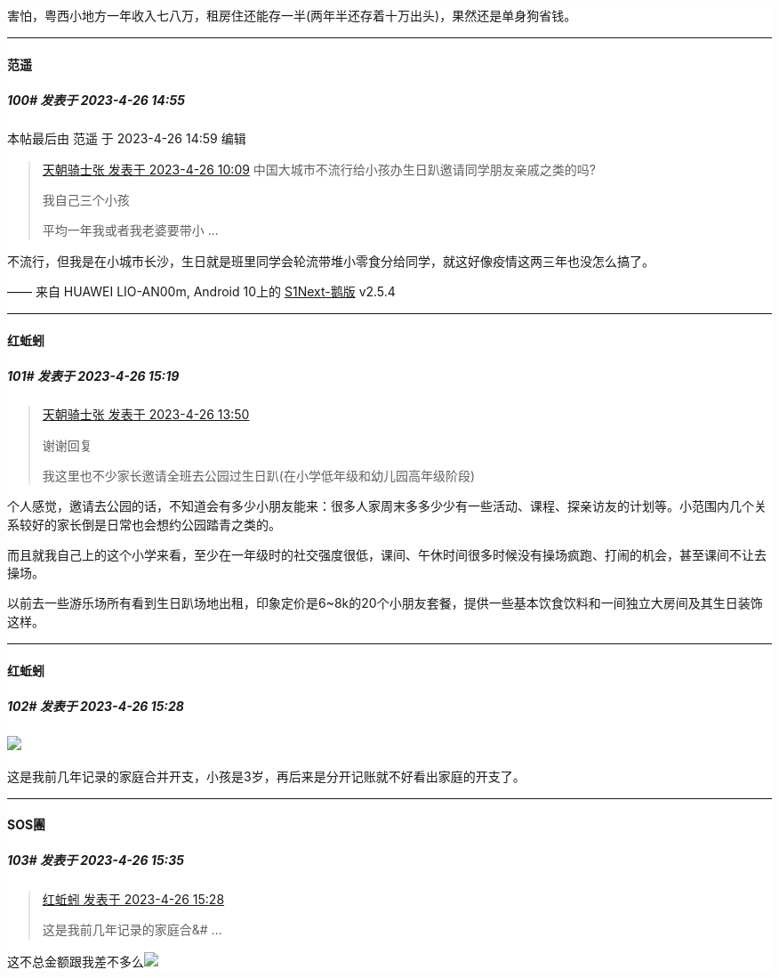 害怕，粤西小地方一年收入七八万，租房住还能存一半(两年半还存着十万出头)，果然还是单身狗省钱。


*****

####  范遥  
##### 100#       发表于 2023-4-26 14:55

 本帖最后由 范遥 于 2023-4-26 14:59 编辑 
<blockquote><a href="httphttps://bbs.saraba1st.com/2b/forum.php?mod=redirect&amp;goto=findpost&amp;pid=60616812&amp;ptid=2130816" target="_blank">天朝骑士张 发表于 2023-4-26 10:09</a>
中国大城市不流行给小孩办生日趴邀请同学朋友亲戚之类的吗?

我自己三个小孩

平均一年我或者我老婆要带小 ...</blockquote>
不流行，但我是在小城市长沙，生日就是班里同学会轮流带堆小零食分给同学，就这好像疫情这两三年也没怎么搞了。

—— 来自 HUAWEI LIO-AN00m, Android 10上的 [S1Next-鹅版](https://github.com/ykrank/S1-Next/releases) v2.5.4


*****

####  红蚯蚓  
##### 101#       发表于 2023-4-26 15:19

<blockquote><a href="httphttps://bbs.saraba1st.com/2b/forum.php?mod=redirect&amp;goto=findpost&amp;pid=60619892&amp;ptid=2130816" target="_blank">天朝骑士张 发表于 2023-4-26 13:50</a>

谢谢回复 

我这里也不少家长邀请全班去公园过生日趴(在小学低年级和幼儿园高年级阶段)</blockquote>
个人感觉，邀请去公园的话，不知道会有多少小朋友能来：很多人家周末多多少少有一些活动、课程、探亲访友的计划等。小范围内几个关系较好的家长倒是日常也会想约公园踏青之类的。

而且就我自己上的这个小学来看，至少在一年级时的社交强度很低，课间、午休时间很多时候没有操场疯跑、打闹的机会，甚至课间不让去操场。

以前去一些游乐场所有看到生日趴场地出租，印象定价是6~8k的20个小朋友套餐，提供一些基本饮食饮料和一间独立大房间及其生日装饰这样。


*****

####  红蚯蚓  
##### 102#       发表于 2023-4-26 15:28

<img src="https://img.feixue.cloud/2023/04/26/1f8f857683d86.png" referrerpolicy="no-referrer">

这是我前几年记录的家庭合并开支，小孩是3岁，再后来是分开记账就不好看出家庭的开支了。

*****

####  SOS團  
##### 103#       发表于 2023-4-26 15:35

<blockquote><a href="httphttps://bbs.saraba1st.com/2b/forum.php?mod=redirect&amp;goto=findpost&amp;pid=60621134&amp;ptid=2130816" target="_blank">红蚯蚓 发表于 2023-4-26 15:28</a>

这是我前几年记录的家庭合&amp;# ...</blockquote>
这不总金额跟我差不多么<img src="https://static.saraba1st.com/image/smiley/face2017/035.png" referrerpolicy="no-referrer">
